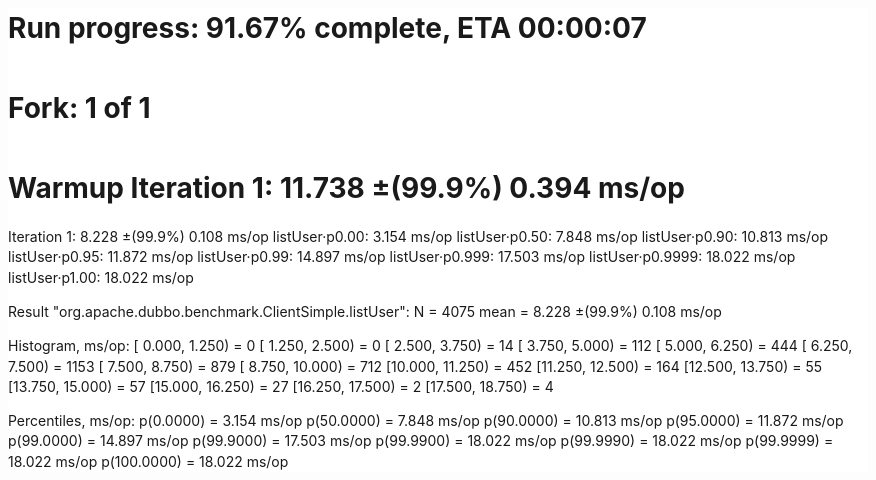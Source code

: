 # Run progress: 91.67% complete, ETA 00:00:07
# Fork: 1 of 1
# Warmup Iteration   1: 11.738 ±(99.9%) 0.394 ms/op
Iteration   1: 8.228 ±(99.9%) 0.108 ms/op
                 listUser·p0.00:   3.154 ms/op
                 listUser·p0.50:   7.848 ms/op
                 listUser·p0.90:   10.813 ms/op
                 listUser·p0.95:   11.872 ms/op
                 listUser·p0.99:   14.897 ms/op
                 listUser·p0.999:  17.503 ms/op
                 listUser·p0.9999: 18.022 ms/op
                 listUser·p1.00:   18.022 ms/op



Result "org.apache.dubbo.benchmark.ClientSimple.listUser":
  N = 4075
  mean =      8.228 ±(99.9%) 0.108 ms/op

  Histogram, ms/op:
    [ 0.000,  1.250) = 0 
    [ 1.250,  2.500) = 0 
    [ 2.500,  3.750) = 14 
    [ 3.750,  5.000) = 112 
    [ 5.000,  6.250) = 444 
    [ 6.250,  7.500) = 1153 
    [ 7.500,  8.750) = 879 
    [ 8.750, 10.000) = 712 
    [10.000, 11.250) = 452 
    [11.250, 12.500) = 164 
    [12.500, 13.750) = 55 
    [13.750, 15.000) = 57 
    [15.000, 16.250) = 27 
    [16.250, 17.500) = 2 
    [17.500, 18.750) = 4 

  Percentiles, ms/op:
      p(0.0000) =      3.154 ms/op
     p(50.0000) =      7.848 ms/op
     p(90.0000) =     10.813 ms/op
     p(95.0000) =     11.872 ms/op
     p(99.0000) =     14.897 ms/op
     p(99.9000) =     17.503 ms/op
     p(99.9900) =     18.022 ms/op
     p(99.9990) =     18.022 ms/op
     p(99.9999) =     18.022 ms/op
    p(100.0000) =     18.022 ms/op

